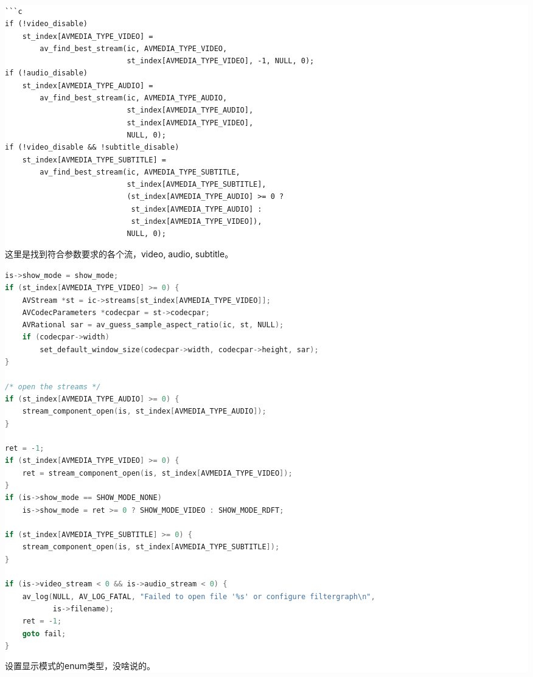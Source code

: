```
```c
if (!video_disable)
    st_index[AVMEDIA_TYPE_VIDEO] =
        av_find_best_stream(ic, AVMEDIA_TYPE_VIDEO,
                            st_index[AVMEDIA_TYPE_VIDEO], -1, NULL, 0);
if (!audio_disable)
    st_index[AVMEDIA_TYPE_AUDIO] =
        av_find_best_stream(ic, AVMEDIA_TYPE_AUDIO,
                            st_index[AVMEDIA_TYPE_AUDIO],
                            st_index[AVMEDIA_TYPE_VIDEO],
                            NULL, 0);
if (!video_disable && !subtitle_disable)
    st_index[AVMEDIA_TYPE_SUBTITLE] =
        av_find_best_stream(ic, AVMEDIA_TYPE_SUBTITLE,
                            st_index[AVMEDIA_TYPE_SUBTITLE],
                            (st_index[AVMEDIA_TYPE_AUDIO] >= 0 ?
                             st_index[AVMEDIA_TYPE_AUDIO] :
                             st_index[AVMEDIA_TYPE_VIDEO]),
                            NULL, 0);
```
这里是找到符合参数要求的各个流，video, audio, subtitle。

```c
is->show_mode = show_mode;
if (st_index[AVMEDIA_TYPE_VIDEO] >= 0) {
    AVStream *st = ic->streams[st_index[AVMEDIA_TYPE_VIDEO]];
    AVCodecParameters *codecpar = st->codecpar;
    AVRational sar = av_guess_sample_aspect_ratio(ic, st, NULL);
    if (codecpar->width)
        set_default_window_size(codecpar->width, codecpar->height, sar);
}

/* open the streams */
if (st_index[AVMEDIA_TYPE_AUDIO] >= 0) {
    stream_component_open(is, st_index[AVMEDIA_TYPE_AUDIO]);
}

ret = -1;
if (st_index[AVMEDIA_TYPE_VIDEO] >= 0) {
    ret = stream_component_open(is, st_index[AVMEDIA_TYPE_VIDEO]);
}
if (is->show_mode == SHOW_MODE_NONE)
    is->show_mode = ret >= 0 ? SHOW_MODE_VIDEO : SHOW_MODE_RDFT;

if (st_index[AVMEDIA_TYPE_SUBTITLE] >= 0) {
    stream_component_open(is, st_index[AVMEDIA_TYPE_SUBTITLE]);
}

if (is->video_stream < 0 && is->audio_stream < 0) {
    av_log(NULL, AV_LOG_FATAL, "Failed to open file '%s' or configure filtergraph\n",
           is->filename);
    ret = -1;
    goto fail;
}
```
设置显示模式的enum类型，没啥说的。
